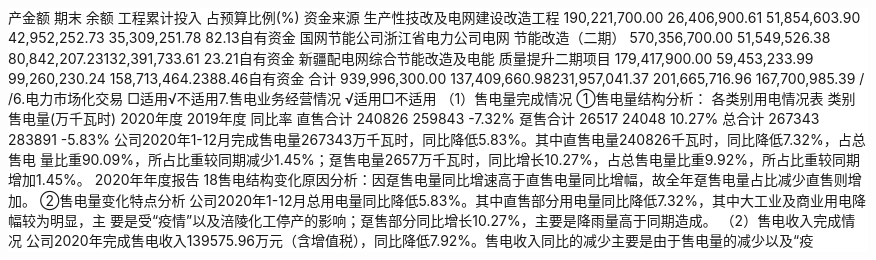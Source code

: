 产金额
期末
余额
工程累计投入
占预算比例(%)
资金来源
生产性技改及电网建设改造工程
190,221,700.00
26,406,900.61
51,854,603.90
42,952,252.73
35,309,251.78
82.13自有资金
国网节能公司浙江省电力公司电网
节能改造（二期）
570,356,700.00
51,549,526.38
80,842,207.23132,391,733.61
23.21自有资金
新疆配电网综合节能改造及电能
质量提升二期项目
179,417,900.00
59,453,233.99
99,260,230.24
158,713,464.2388.46自有资金
合计
939,996,300.00
137,409,660.98231,957,041.37
201,665,716.96
167,700,985.39
/
/6.电力市场化交易
□适用√不适用7.售电业务经营情况
√适用□不适用
（1）售电量完成情况
①售电量结构分析：
各类别用电情况表
类别
售电量(万千瓦时)
2020年度
2019年度
同比率
直售合计
240826
259843
-7.32%
趸售合计
26517
24048
10.27%
总合计
267343
283891
-5.83%
公司2020年1-12月完成售电量267343万千瓦时，同比降低5.83%。其中直售电量240826千瓦时，同比降低7.32%，占总售电
量比重90.09%，所占比重较同期减少1.45%；趸售电量2657万千瓦时，同比增长10.27%，占总售电量比重9.92%，所占比重较同期
增加1.45%。
2020年年度报告
18售电结构变化原因分析：因趸售电量同比增速高于直售电量同比增幅，故全年趸售电量占比减少直售则增加。
②售电量变化特点分析
公司2020年1-12月总用电量同比降低5.83%。其中直售部分用电量同比降低7.32%，其中大工业及商业用电降幅较为明显，主
要是受“疫情”以及涪陵化工停产的影响；趸售部分同比增长10.27%，主要是降雨量高于同期造成。
（2）售电收入完成情况
公司2020年完成售电收入139575.96万元（含增值税），同比降低7.92%。售电收入同比的减少主要是由于售电量的减少以及“疫